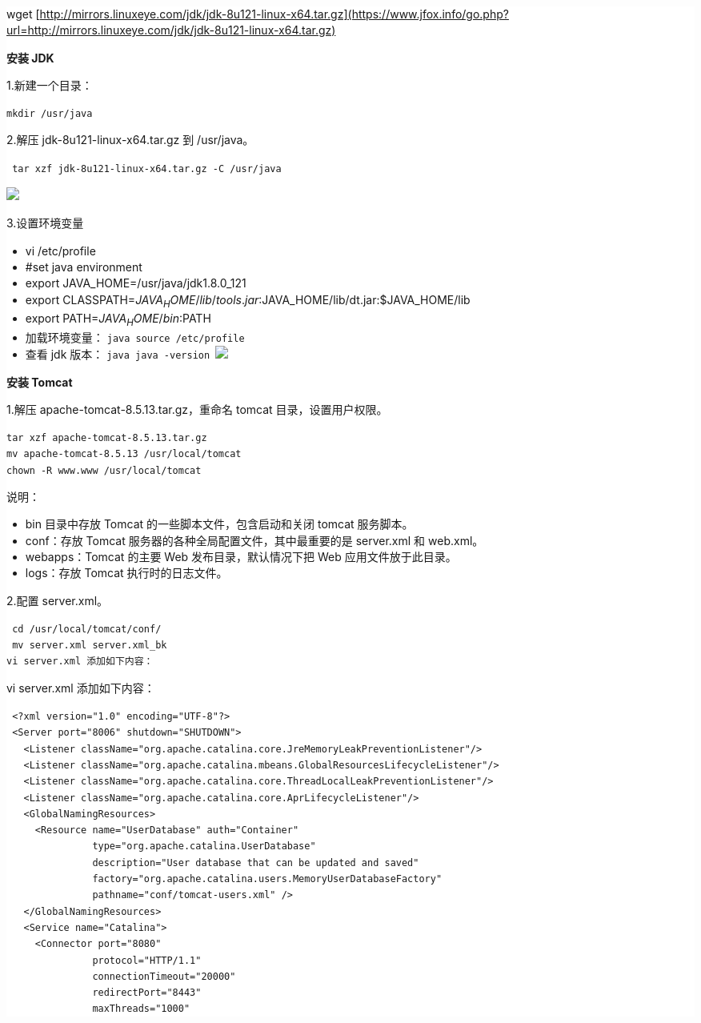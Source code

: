wget
[http://mirrors.linuxeye.com/jdk/jdk-8u121-linux-x64.tar.gz](https://www.jfox.info/go.php?url=http://mirrors.linuxeye.com/jdk/jdk-8u121-linux-x64.tar.gz)

**安装 JDK**

1.新建一个目录：

    mkdir /usr/java
    

2.解压 jdk-8u121-linux-x64.tar.gz 到 /usr/java。

     tar xzf jdk-8u121-linux-x64.tar.gz -C /usr/java
    

![](78e02fe.png)

3.设置环境变量

- vi /etc/profile
- #set java environment
- export JAVA_HOME=/usr/java/jdk1.8.0_121
- export CLASSPATH=$JAVA_HOME/lib/tools.jar:$JAVA_HOME/lib/dt.jar:$JAVA_HOME/lib
- export PATH=$JAVA_HOME/bin:$PATH
- 加载环境变量： `java source /etc/profile `
- 查看 jdk 版本： `java java -version `![](1f0ffa2.png)

**安装 Tomcat**

1.解压 apache-tomcat-8.5.13.tar.gz，重命名 tomcat 目录，设置用户权限。

    tar xzf apache-tomcat-8.5.13.tar.gz
    mv apache-tomcat-8.5.13 /usr/local/tomcat
    chown -R www.www /usr/local/tomcat
    

说明：

- bin 目录中存放 Tomcat 的一些脚本文件，包含启动和关闭 tomcat 服务脚本。
- conf：存放 Tomcat 服务器的各种全局配置文件，其中最重要的是 server.xml 和 web.xml。
- webapps：Tomcat 的主要 Web 发布目录，默认情况下把 Web 应用文件放于此目录。
- logs：存放 Tomcat 执行时的日志文件。

2.配置 server.xml。

     cd /usr/local/tomcat/conf/
     mv server.xml server.xml_bk
    vi server.xml 添加如下内容：
    

vi server.xml 添加如下内容：

     <?xml version="1.0" encoding="UTF-8"?>
     <Server port="8006" shutdown="SHUTDOWN">
       <Listener className="org.apache.catalina.core.JreMemoryLeakPreventionListener"/>
       <Listener className="org.apache.catalina.mbeans.GlobalResourcesLifecycleListener"/>
       <Listener className="org.apache.catalina.core.ThreadLocalLeakPreventionListener"/>
       <Listener className="org.apache.catalina.core.AprLifecycleListener"/>
       <GlobalNamingResources>
         <Resource name="UserDatabase" auth="Container"
                   type="org.apache.catalina.UserDatabase"
                   description="User database that can be updated and saved"
                   factory="org.apache.catalina.users.MemoryUserDatabaseFactory"
                   pathname="conf/tomcat-users.xml" />
       </GlobalNamingResources>
       <Service name="Catalina">
         <Connector port="8080"
                   protocol="HTTP/1.1"
                   connectionTimeout="20000"
                   redirectPort="8443"
                   maxThreads="1000"